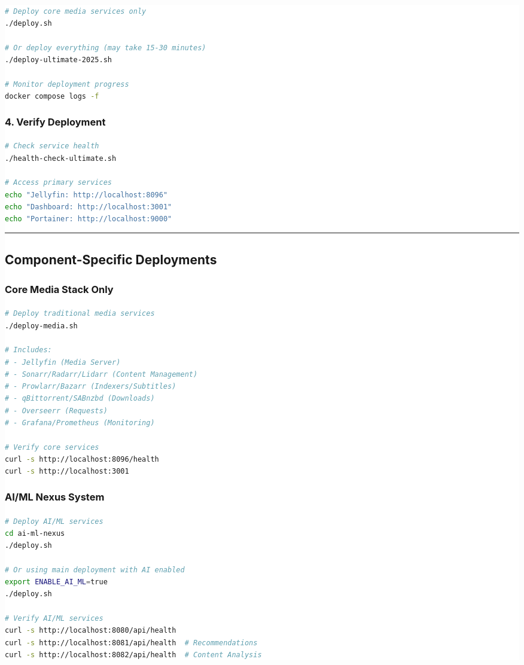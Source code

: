 ```bash
# Deploy core media services only
./deploy.sh

# Or deploy everything (may take 15-30 minutes)
./deploy-ultimate-2025.sh

# Monitor deployment progress
docker compose logs -f
```

### 4. Verify Deployment

```bash
# Check service health
./health-check-ultimate.sh

# Access primary services
echo "Jellyfin: http://localhost:8096"
echo "Dashboard: http://localhost:3001"
echo "Portainer: http://localhost:9000"
```

---

## Component-Specific Deployments

### Core Media Stack Only

```bash
# Deploy traditional media services
./deploy-media.sh

# Includes:
# - Jellyfin (Media Server)
# - Sonarr/Radarr/Lidarr (Content Management)
# - Prowlarr/Bazarr (Indexers/Subtitles)
# - qBittorrent/SABnzbd (Downloads)
# - Overseerr (Requests)
# - Grafana/Prometheus (Monitoring)

# Verify core services
curl -s http://localhost:8096/health
curl -s http://localhost:3001
```

### AI/ML Nexus System

```bash
# Deploy AI/ML services
cd ai-ml-nexus
./deploy.sh

# Or using main deployment with AI enabled
export ENABLE_AI_ML=true
./deploy.sh

# Verify AI/ML services
curl -s http://localhost:8080/api/health
curl -s http://localhost:8081/api/health  # Recommendations
curl -s http://localhost:8082/api/health  # Content Analysis
```
